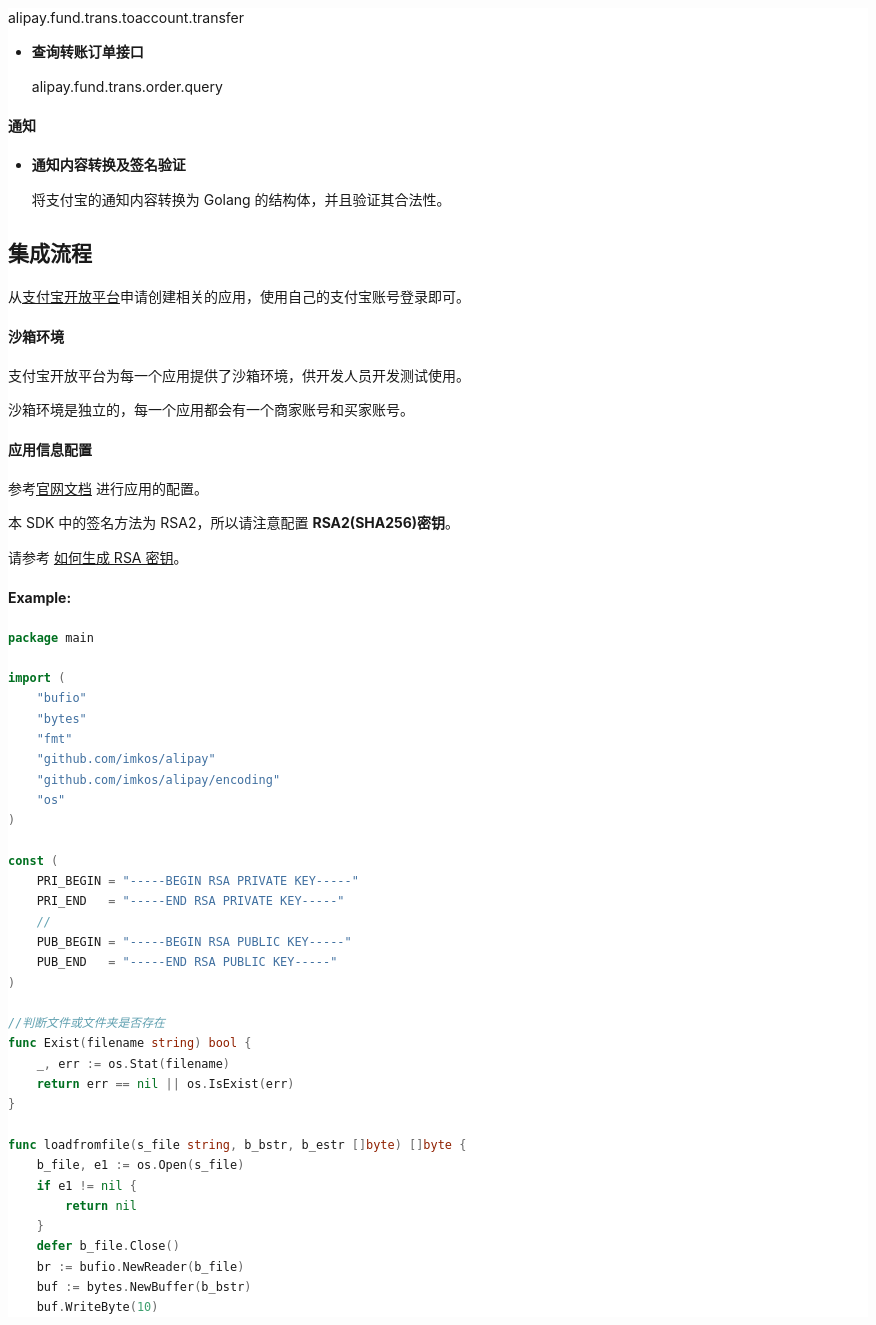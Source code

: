   alipay.fund.trans.toaccount.transfer

* **查询转账订单接口**

  alipay.fund.trans.order.query 

#### 通知

* **通知内容转换及签名验证**

  将支付宝的通知内容转换为 Golang 的结构体，并且验证其合法性。

## 集成流程

从[支付宝开放平台](https://open.alipay.com/)申请创建相关的应用，使用自己的支付宝账号登录即可。

#### 沙箱环境

支付宝开放平台为每一个应用提供了沙箱环境，供开发人员开发测试使用。

沙箱环境是独立的，每一个应用都会有一个商家账号和买家账号。

#### 应用信息配置

参考[官网文档](https://doc.open.alipay.com/docs/doc.htm?spm=a219a.7629140.0.0.5pgfxp&treeId=200&articleId=105894&docType=1) 进行应用的配置。

本 SDK 中的签名方法为 RSA2，所以请注意配置 **RSA2(SHA256)密钥**。

请参考 [如何生成 RSA 密钥](https://doc.open.alipay.com/docs/doc.htm?treeId=291&articleId=105971&docType=1)。

#### Example:

``` go
package main

import (
	"bufio"
	"bytes"
	"fmt"
	"github.com/imkos/alipay"
	"github.com/imkos/alipay/encoding"
	"os"
)

const (
	PRI_BEGIN = "-----BEGIN RSA PRIVATE KEY-----"
	PRI_END   = "-----END RSA PRIVATE KEY-----"
	//
	PUB_BEGIN = "-----BEGIN RSA PUBLIC KEY-----"
	PUB_END   = "-----END RSA PUBLIC KEY-----"
)

//判断文件或文件夹是否存在
func Exist(filename string) bool {
	_, err := os.Stat(filename)
	return err == nil || os.IsExist(err)
}

func loadfromfile(s_file string, b_bstr, b_estr []byte) []byte {
	b_file, e1 := os.Open(s_file)
	if e1 != nil {
		return nil
	}
	defer b_file.Close()
	br := bufio.NewReader(b_file)
	buf := bytes.NewBuffer(b_bstr)
	buf.WriteByte(10)
```